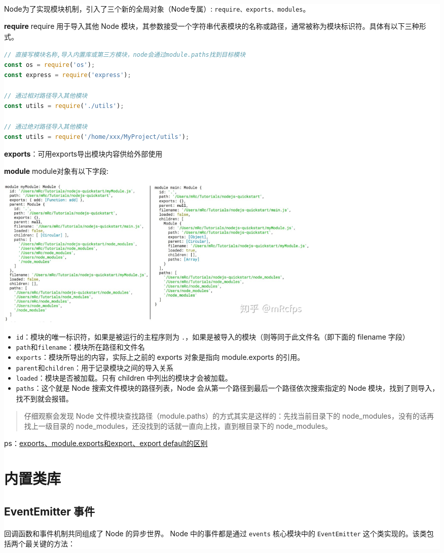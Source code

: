Node为了实现模块机制，引入了三个新的全局对象（Node专属）: `require、exports、modules`。

**require**
require 用于导入其他 Node 模块，其参数接受一个字符串代表模块的名称或路径，通常被称为模块标识符。具体有以下三种形式。
```js
// 直接写模块名称,导入内置库或第三方模块，node会通过module.paths找到目标模块
const os = require('os');
const express = require('express');

// 通过相对路径导入其他模块
const utils = require('./utils');

// 通过绝对路径导入其他模块
const utils = require('/home/xxx/MyProject/utils');
```

**exports**：可用exports导出模块内容供给外部使用

**module**
module对象有以下字段:

<img src='./picture/node-module.jpeg' width=70%>

* `id`：模块的唯一标识符，如果是被运行的主程序则为 `.`，如果是被导入的模块（则等同于此文件名（即下面的 filename 字段）
* `path`和`filename`：模块所在路径和文件名
* `exports`：模块所导出的内容，实际上之前的 exports 对象是指向 module.exports 的引用。
* `parent`和`children`：用于记录模块之间的导入关系
* `loaded`：模块是否被加载。只有 children 中列出的模块才会被加载。
* `paths`：这个就是 Node 搜索文件模块的路径列表，Node 会从第一个路径到最后一个路径依次搜索指定的 Node 模块，找到了则导入，找不到就会报错。
> 仔细观察会发现 Node 文件模块查找路径（module.paths）的方式其实是这样的：先找当前目录下的 node_modules，没有的话再找上一级目录的 node_modules，还没找到的话就一直向上找，直到根目录下的 node_modules。

ps：[exports、module.exports和export、export default的区别](https://segmentfault.com/a/1190000010426778)

# 内置类库
## EventEmitter 事件
回调函数和事件机制共同组成了 Node 的异步世界。
Node 中的事件都是通过 `events` 核心模块中的 `EventEmitter` 这个类实现的。该类包括两个最关键的方法：
